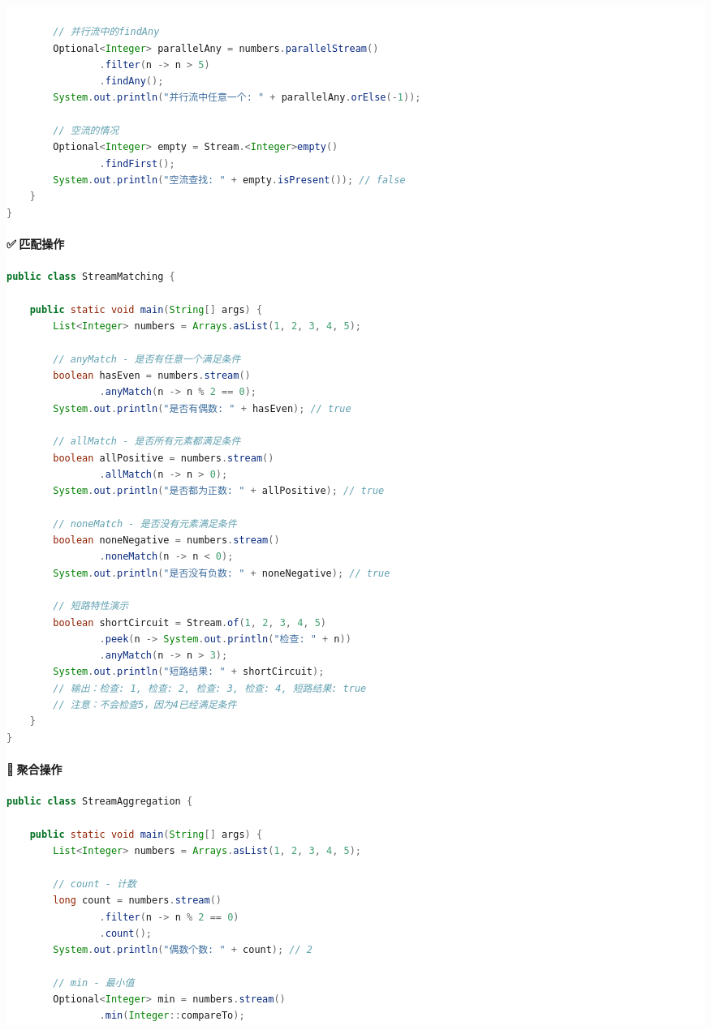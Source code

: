 ```java
        
        // 并行流中的findAny
        Optional<Integer> parallelAny = numbers.parallelStream()
                .filter(n -> n > 5)
                .findAny();
        System.out.println("并行流中任意一个: " + parallelAny.orElse(-1));
        
        // 空流的情况
        Optional<Integer> empty = Stream.<Integer>empty()
                .findFirst();
        System.out.println("空流查找: " + empty.isPresent()); // false
    }
}
```

#### ✅ 匹配操作
```java
public class StreamMatching {
    
    public static void main(String[] args) {
        List<Integer> numbers = Arrays.asList(1, 2, 3, 4, 5);
        
        // anyMatch - 是否有任意一个满足条件
        boolean hasEven = numbers.stream()
                .anyMatch(n -> n % 2 == 0);
        System.out.println("是否有偶数: " + hasEven); // true
        
        // allMatch - 是否所有元素都满足条件
        boolean allPositive = numbers.stream()
                .allMatch(n -> n > 0);
        System.out.println("是否都为正数: " + allPositive); // true
        
        // noneMatch - 是否没有元素满足条件
        boolean noneNegative = numbers.stream()
                .noneMatch(n -> n < 0);
        System.out.println("是否没有负数: " + noneNegative); // true
        
        // 短路特性演示
        boolean shortCircuit = Stream.of(1, 2, 3, 4, 5)
                .peek(n -> System.out.println("检查: " + n))
                .anyMatch(n -> n > 3);
        System.out.println("短路结果: " + shortCircuit);
        // 输出：检查: 1, 检查: 2, 检查: 3, 检查: 4, 短路结果: true
        // 注意：不会检查5，因为4已经满足条件
    }
}
```

#### 🎯 聚合操作
```java
public class StreamAggregation {
    
    public static void main(String[] args) {
        List<Integer> numbers = Arrays.asList(1, 2, 3, 4, 5);
        
        // count - 计数
        long count = numbers.stream()
                .filter(n -> n % 2 == 0)
                .count();
        System.out.println("偶数个数: " + count); // 2
        
        // min - 最小值
        Optional<Integer> min = numbers.stream()
                .min(Integer::compareTo);
```